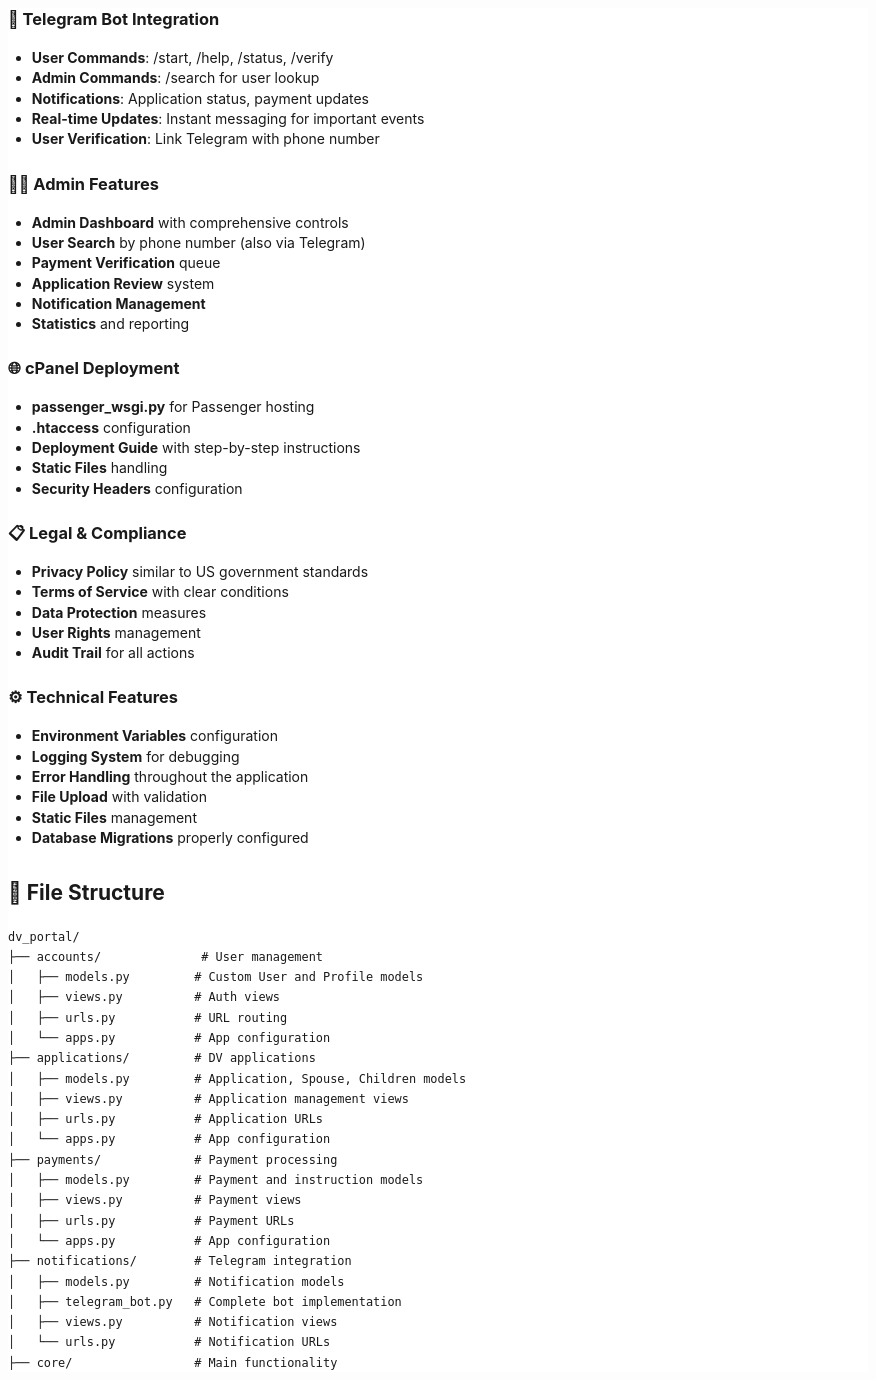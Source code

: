 ### 📱 Telegram Bot Integration
- **User Commands**: /start, /help, /status, /verify
- **Admin Commands**: /search for user lookup
- **Notifications**: Application status, payment updates
- **Real-time Updates**: Instant messaging for important events
- **User Verification**: Link Telegram with phone number

### 👨‍💼 Admin Features
- **Admin Dashboard** with comprehensive controls
- **User Search** by phone number (also via Telegram)
- **Payment Verification** queue
- **Application Review** system
- **Notification Management**
- **Statistics** and reporting

### 🌐 cPanel Deployment
- **passenger_wsgi.py** for Passenger hosting
- **.htaccess** configuration
- **Deployment Guide** with step-by-step instructions
- **Static Files** handling
- **Security Headers** configuration

### 📋 Legal & Compliance
- **Privacy Policy** similar to US government standards
- **Terms of Service** with clear conditions
- **Data Protection** measures
- **User Rights** management
- **Audit Trail** for all actions

### ⚙️ Technical Features
- **Environment Variables** configuration
- **Logging System** for debugging
- **Error Handling** throughout the application
- **File Upload** with validation
- **Static Files** management
- **Database Migrations** properly configured

## 📁 File Structure

```
dv_portal/
├── accounts/              # User management
│   ├── models.py         # Custom User and Profile models
│   ├── views.py          # Auth views
│   ├── urls.py           # URL routing
│   └── apps.py           # App configuration
├── applications/         # DV applications
│   ├── models.py         # Application, Spouse, Children models
│   ├── views.py          # Application management views
│   ├── urls.py           # Application URLs
│   └── apps.py           # App configuration
├── payments/             # Payment processing
│   ├── models.py         # Payment and instruction models
│   ├── views.py          # Payment views
│   ├── urls.py           # Payment URLs
│   └── apps.py           # App configuration
├── notifications/        # Telegram integration
│   ├── models.py         # Notification models
│   ├── telegram_bot.py   # Complete bot implementation
│   ├── views.py          # Notification views
│   └── urls.py           # Notification URLs
├── core/                 # Main functionality
```